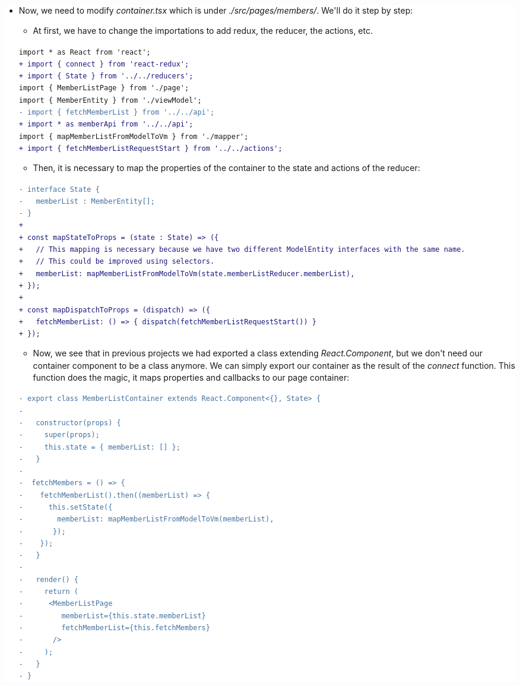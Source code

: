 - Now, we need to modify _container.tsx_ which is under _./src/pages/members/_. We'll do it step by step:
  
  - At first, we have to change the importations to add redux, the reducer, the actions, etc.

  ```diff
  import * as React from 'react';
  + import { connect } from 'react-redux';
  + import { State } from '../../reducers';
  import { MemberListPage } from './page';
  import { MemberEntity } from './viewModel';
  - import { fetchMemberList } from '../../api';
  + import * as memberApi from '../../api';
  import { mapMemberListFromModelToVm } from './mapper';
  + import { fetchMemberListRequestStart } from '../../actions';
  ```

  - Then, it is necessary to map the properties of the container to the state and actions of the reducer:

  ```diff
  - interface State {
  -   memberList : MemberEntity[];
  - }
  +
  + const mapStateToProps = (state : State) => ({
  +   // This mapping is necessary because we have two different ModelEntity interfaces with the same name.
  +   // This could be improved using selectors.
  +   memberList: mapMemberListFromModelToVm(state.memberListReducer.memberList),
  + });
  +
  + const mapDispatchToProps = (dispatch) => ({
  +   fetchMemberList: () => { dispatch(fetchMemberListRequestStart()) }
  + });
  ```

  - Now, we see that in previous projects we had exported a class extending _React.Component_, but we don't need our container component to be a class anymore. We can simply export our container as the result of the _connect_ function. This function does the magic, it maps properties and callbacks to our page container:

  ```diff
  - export class MemberListContainer extends React.Component<{}, State> {
  -
  -   constructor(props) {
  -     super(props);
  -     this.state = { memberList: [] };
  -   }
  -
  -  fetchMembers = () => {
  -    fetchMemberList().then((memberList) => {
  -      this.setState({
  -        memberList: mapMemberListFromModelToVm(memberList),
  -       });
  -    });
  -   }
  -
  -   render() {
  -     return (
  -      <MemberListPage
  -         memberList={this.state.memberList}
  -         fetchMemberList={this.fetchMembers}
  -       />
  -     );
  -   }
  - }
  ```